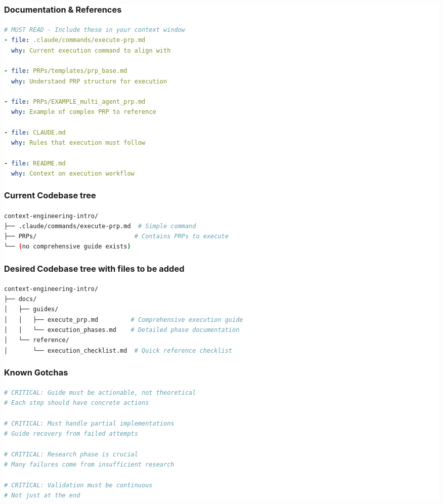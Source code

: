 ### Documentation & References
```yaml
# MUST READ - Include these in your context window
- file: .claude/commands/execute-prp.md
  why: Current execution command to align with
  
- file: PRPs/templates/prp_base.md
  why: Understand PRP structure for execution
  
- file: PRPs/EXAMPLE_multi_agent_prp.md
  why: Example of complex PRP to reference

- file: CLAUDE.md
  why: Rules that execution must follow

- file: README.md
  why: Context on execution workflow
```

### Current Codebase tree
```bash
context-engineering-intro/
├── .claude/commands/execute-prp.md  # Simple command
├── PRPs/                           # Contains PRPs to execute
└── (no comprehensive guide exists)
```

### Desired Codebase tree with files to be added
```bash
context-engineering-intro/
├── docs/
│   ├── guides/
│   │   ├── execute_prp.md         # Comprehensive execution guide
│   │   └── execution_phases.md    # Detailed phase documentation
│   └── reference/
│       └── execution_checklist.md  # Quick reference checklist
```

### Known Gotchas
```python
# CRITICAL: Guide must be actionable, not theoretical
# Each step should have concrete actions

# CRITICAL: Must handle partial implementations
# Guide recovery from failed attempts

# CRITICAL: Research phase is crucial
# Many failures come from insufficient research

# CRITICAL: Validation must be continuous
# Not just at the end
```
